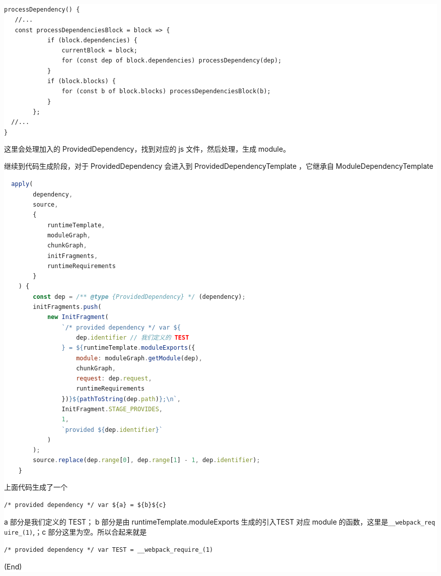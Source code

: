 ```
processDependency() {
   //...
   const processDependenciesBlock = block => {
			if (block.dependencies) {
				currentBlock = block;
				for (const dep of block.dependencies) processDependency(dep);
			}
			if (block.blocks) {
				for (const b of block.blocks) processDependenciesBlock(b);
			}
		};
  //...
}
```

这里会处理加入的 ProvidedDependency，找到对应的 js 文件，然后处理，生成 module。

继续到代码生成阶段，对于 ProvidedDependency 会进入到 ProvidedDependencyTemplate ，它继承自 ModuleDependencyTemplate

```javascript
  apply(
		dependency,
		source,
		{
			runtimeTemplate,
			moduleGraph,
			chunkGraph,
			initFragments,
			runtimeRequirements
		}
	) {
		const dep = /** @type {ProvidedDependency} */ (dependency);
		initFragments.push(
			new InitFragment(
				`/* provided dependency */ var ${
					dep.identifier // 我们定义的 TEST
				} = ${runtimeTemplate.moduleExports({
					module: moduleGraph.getModule(dep),
					chunkGraph,
					request: dep.request,
					runtimeRequirements
				})}${pathToString(dep.path)};\n`,
				InitFragment.STAGE_PROVIDES,
				1,
				`provided ${dep.identifier}`
			)
		);
		source.replace(dep.range[0], dep.range[1] - 1, dep.identifier);
	}
```

上面代码生成了一个

```
/* provided dependency */ var ${a} = ${b}${c}
```

a 部分是我们定义的 TEST； b 部分是由 runtimeTemplate.moduleExports 生成的引入TEST 对应 module 的函数，这里是`__webpack_require_(1)`,；c 部分这里为空。所以合起来就是

```
/* provided dependency */ var TEST = __webpack_require_(1)
```



(End)

